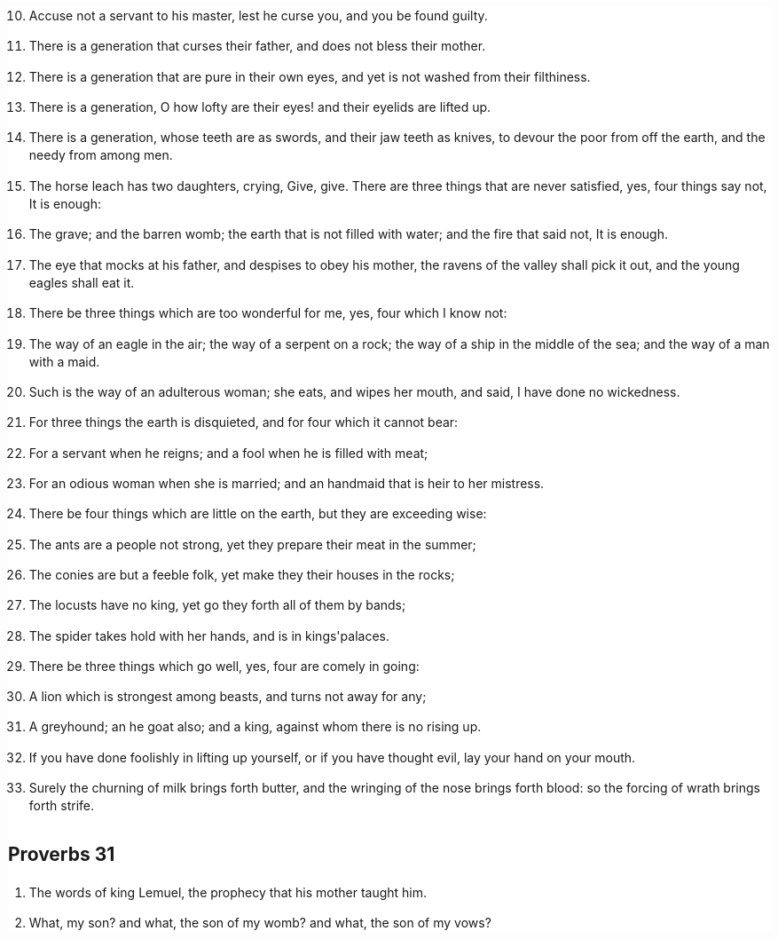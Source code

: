10. Accuse not a servant to his master, lest he curse you, and you be found guilty.

11. There is a generation that curses their father, and does not bless their mother.

12. There is a generation that are pure in their own eyes, and yet is not washed from their filthiness.

13. There is a generation, O how lofty are their eyes! and their eyelids are lifted up.

14. There is a generation, whose teeth are as swords, and their jaw teeth as knives, to devour the poor from off the earth, and the needy from among men.

15. The horse leach has two daughters, crying, Give, give. There are three things that are never satisfied, yes, four things say not, It is enough:

16. The grave; and the barren womb; the earth that is not filled with water; and the fire that said not, It is enough.

17. The eye that mocks at his father, and despises to obey his mother, the ravens of the valley shall pick it out, and the young eagles shall eat it.

18. There be three things which are too wonderful for me, yes, four which I know not:

19. The way of an eagle in the air; the way of a serpent on a rock; the way of a ship in the middle of the sea; and the way of a man with a maid.

20. Such is the way of an adulterous woman; she eats, and wipes her mouth, and said, I have done no wickedness.

21. For three things the earth is disquieted, and for four which it cannot bear:

22. For a servant when he reigns; and a fool when he is filled with meat;

23. For an odious woman when she is married; and an handmaid that is heir to her mistress.

24. There be four things which are little on the earth, but they are exceeding wise:

25. The ants are a people not strong, yet they prepare their meat in the summer;

26. The conies are but a feeble folk, yet make they their houses in the rocks;

27. The locusts have no king, yet go they forth all of them by bands;

28. The spider takes hold with her hands, and is in kings'palaces.

29. There be three things which go well, yes, four are comely in going:

30. A lion which is strongest among beasts, and turns not away for any;

31. A greyhound; an he goat also; and a king, against whom there is no rising up.

32. If you have done foolishly in lifting up yourself, or if you have thought evil, lay your hand on your mouth.

33. Surely the churning of milk brings forth butter, and the wringing of the nose brings forth blood: so the forcing of wrath brings forth strife.

## Proverbs 31

1. The words of king Lemuel, the prophecy that his mother taught him.

2. What, my son? and what, the son of my womb? and what, the son of my vows?
